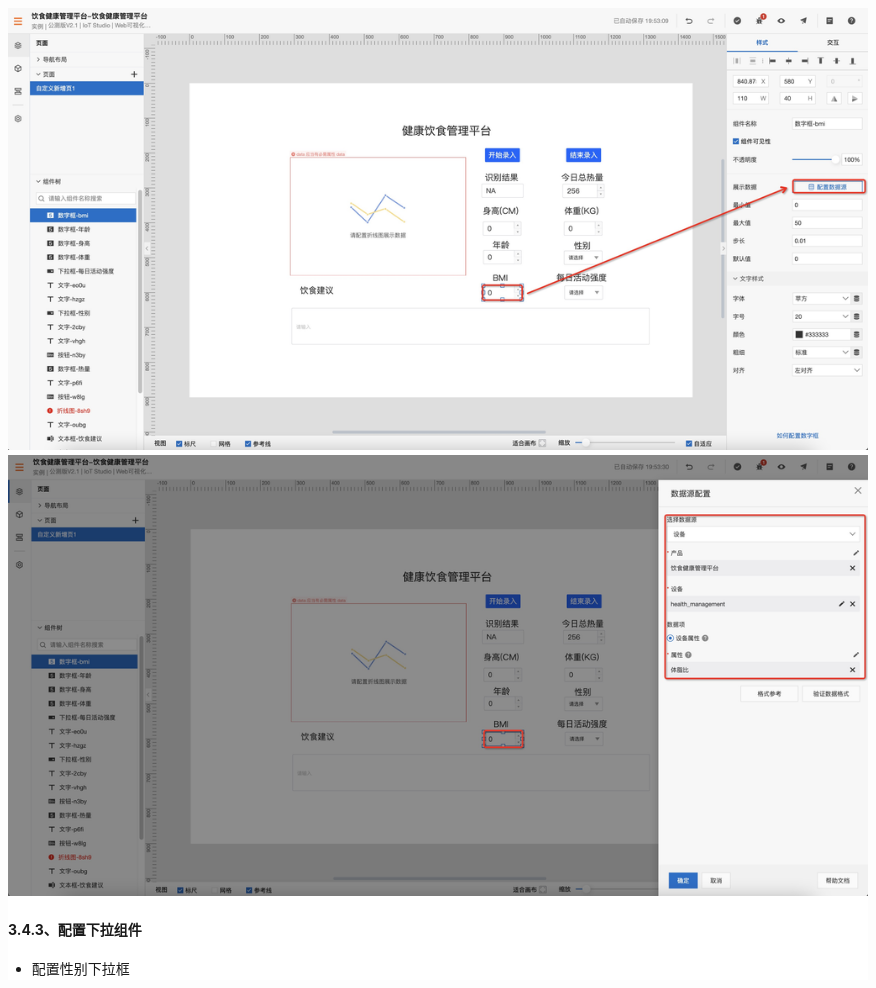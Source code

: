   ![饮食健康管理平台IS创建移动应用.png](./../../../images/health_management/web-bmi1.jpg)
  ![饮食健康管理平台IS创建移动应用.png](./../../../images/health_management/web-bmi2.jpg)

#### 3.4.3、配置下拉组件
  - 配置性别下拉框